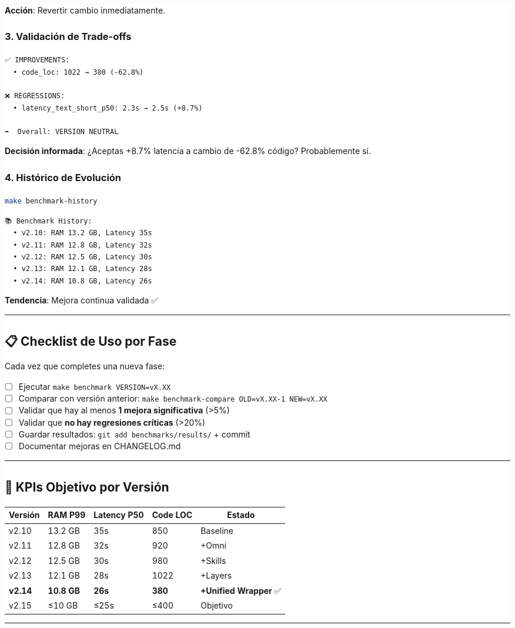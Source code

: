 **Acción**: Revertir cambio inmediatamente.

### 3. Validación de Trade-offs

```
✅ IMPROVEMENTS:
  • code_loc: 1022 → 380 (-62.8%)

❌ REGRESSIONS:
  • latency_text_short_p50: 2.3s → 2.5s (+8.7%)

➡️  Overall: VERSION NEUTRAL
```

**Decisión informada**: ¿Aceptas +8.7% latencia a cambio de -62.8% código? Probablemente sí.

### 4. Histórico de Evolución

```bash
make benchmark-history
```

```
📚 Benchmark History:
  • v2.10: RAM 13.2 GB, Latency 35s
  • v2.11: RAM 12.8 GB, Latency 32s
  • v2.12: RAM 12.5 GB, Latency 30s
  • v2.13: RAM 12.1 GB, Latency 28s
  • v2.14: RAM 10.8 GB, Latency 26s
```

**Tendencia**: Mejora continua validada ✅

---

## 📋 Checklist de Uso por Fase

Cada vez que completes una nueva fase:

- [ ] Ejecutar `make benchmark VERSION=vX.XX`
- [ ] Comparar con versión anterior: `make benchmark-compare OLD=vX.XX-1 NEW=vX.XX`
- [ ] Validar que hay al menos **1 mejora significativa** (>5%)
- [ ] Validar que **no hay regresiones críticas** (>20%)
- [ ] Guardar resultados: `git add benchmarks/results/` + commit
- [ ] Documentar mejoras en CHANGELOG.md

---

## 🎯 KPIs Objetivo por Versión

| Versión | RAM P99 | Latency P50 | Code LOC | Estado |
|---------|---------|-------------|----------|--------|
| v2.10 | 13.2 GB | 35s | 850 | Baseline |
| v2.11 | 12.8 GB | 32s | 920 | +Omni |
| v2.12 | 12.5 GB | 30s | 980 | +Skills |
| v2.13 | 12.1 GB | 28s | 1022 | +Layers |
| **v2.14** | **10.8 GB** | **26s** | **380** | **+Unified Wrapper** ✅ |
| v2.15 | ≤10 GB | ≤25s | ≤400 | Objetivo |

---